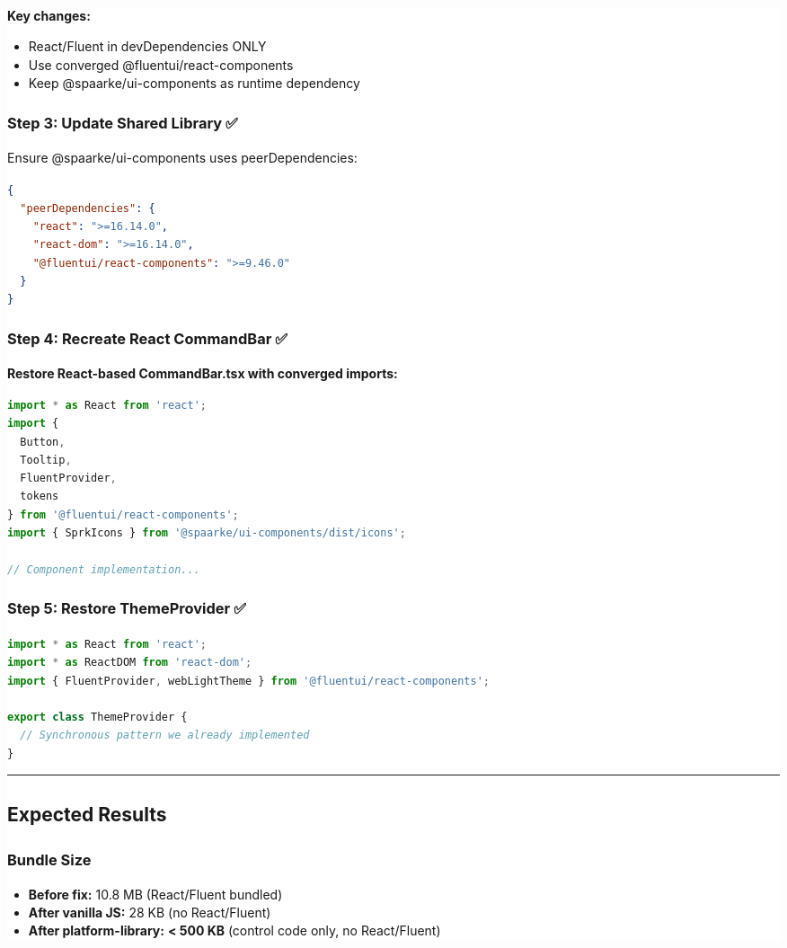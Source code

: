**Key changes:**
- React/Fluent in devDependencies ONLY
- Use converged @fluentui/react-components
- Keep @spaarke/ui-components as runtime dependency

### Step 3: Update Shared Library ✅

Ensure @spaarke/ui-components uses peerDependencies:

```json
{
  "peerDependencies": {
    "react": ">=16.14.0",
    "react-dom": ">=16.14.0",
    "@fluentui/react-components": ">=9.46.0"
  }
}
```

### Step 4: Recreate React CommandBar ✅

**Restore React-based CommandBar.tsx with converged imports:**

```typescript
import * as React from 'react';
import {
  Button,
  Tooltip,
  FluentProvider,
  tokens
} from '@fluentui/react-components';
import { SprkIcons } from '@spaarke/ui-components/dist/icons';

// Component implementation...
```

### Step 5: Restore ThemeProvider ✅

```typescript
import * as React from 'react';
import * as ReactDOM from 'react-dom';
import { FluentProvider, webLightTheme } from '@fluentui/react-components';

export class ThemeProvider {
  // Synchronous pattern we already implemented
}
```

---

## Expected Results

### Bundle Size
- **Before fix:** 10.8 MB (React/Fluent bundled)
- **After vanilla JS:** 28 KB (no React/Fluent)
- **After platform-library:** **< 500 KB** (control code only, no React/Fluent)
